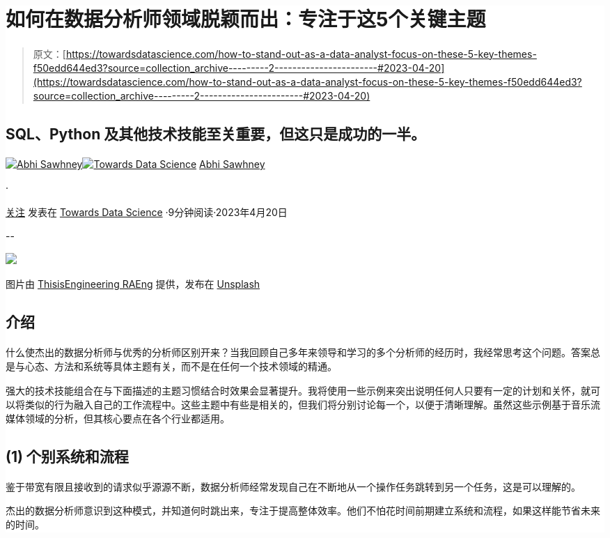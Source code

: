# 如何在数据分析师领域脱颖而出：专注于这5个关键主题

> 原文：[https://towardsdatascience.com/how-to-stand-out-as-a-data-analyst-focus-on-these-5-key-themes-f50edd644ed3?source=collection_archive---------2-----------------------#2023-04-20](https://towardsdatascience.com/how-to-stand-out-as-a-data-analyst-focus-on-these-5-key-themes-f50edd644ed3?source=collection_archive---------2-----------------------#2023-04-20)

## SQL、Python 及其他技术技能至关重要，但这只是成功的一半。

[](https://medium.com/@asawhney27?source=post_page-----f50edd644ed3--------------------------------)[![Abhi Sawhney](../Images/21f712d1a325a71c58fe456e93e4c746.png)](https://medium.com/@asawhney27?source=post_page-----f50edd644ed3--------------------------------)[](https://towardsdatascience.com/?source=post_page-----f50edd644ed3--------------------------------)[![Towards Data Science](../Images/a6ff2676ffcc0c7aad8aaf1d79379785.png)](https://towardsdatascience.com/?source=post_page-----f50edd644ed3--------------------------------) [Abhi Sawhney](https://medium.com/@asawhney27?source=post_page-----f50edd644ed3--------------------------------)

·

[关注](https://medium.com/m/signin?actionUrl=https%3A%2F%2Fmedium.com%2F_%2Fsubscribe%2Fuser%2F42ce11c2a627&operation=register&redirect=https%3A%2F%2Ftowardsdatascience.com%2Fhow-to-stand-out-as-a-data-analyst-focus-on-these-5-key-themes-f50edd644ed3&user=Abhi+Sawhney&userId=42ce11c2a627&source=post_page-42ce11c2a627----f50edd644ed3---------------------post_header-----------) 发表在 [Towards Data Science](https://towardsdatascience.com/?source=post_page-----f50edd644ed3--------------------------------) ·9分钟阅读·2023年4月20日[](https://medium.com/m/signin?actionUrl=https%3A%2F%2Fmedium.com%2F_%2Fvote%2Ftowards-data-science%2Ff50edd644ed3&operation=register&redirect=https%3A%2F%2Ftowardsdatascience.com%2Fhow-to-stand-out-as-a-data-analyst-focus-on-these-5-key-themes-f50edd644ed3&user=Abhi+Sawhney&userId=42ce11c2a627&source=-----f50edd644ed3---------------------clap_footer-----------)

--

[](https://medium.com/m/signin?actionUrl=https%3A%2F%2Fmedium.com%2F_%2Fbookmark%2Fp%2Ff50edd644ed3&operation=register&redirect=https%3A%2F%2Ftowardsdatascience.com%2Fhow-to-stand-out-as-a-data-analyst-focus-on-these-5-key-themes-f50edd644ed3&source=-----f50edd644ed3---------------------bookmark_footer-----------)![](../Images/02d5583bbcb0668dd565c16921b7bf12.png)

图片由 [ThisisEngineering RAEng](https://unsplash.com/@thisisengineering?utm_source=unsplash&utm_medium=referral&utm_content=creditCopyText) 提供，发布在 [Unsplash](https://unsplash.com/s/photos/this-is-engineering?utm_source=unsplash&utm_medium=referral&utm_content=creditCopyText)

## **介绍**

什么使杰出的数据分析师与优秀的分析师区别开来？当我回顾自己多年来领导和学习的多个分析师的经历时，我经常思考这个问题。答案总是与心态、方法和系统等具体主题有关，而不是在任何一个技术领域的精通。

强大的技术技能组合在与下面描述的主题习惯结合时效果会显著提升。我将使用一些示例来突出说明任何人只要有一定的计划和关怀，就可以将类似的行为融入自己的工作流程中。这些主题中有些是相关的，但我们将分别讨论每一个，以便于清晰理解。虽然这些示例基于音乐流媒体领域的分析，但其核心要点在各个行业都适用。

## (1) 个别系统和流程

鉴于带宽有限且接收到的请求似乎源源不断，数据分析师经常发现自己在不断地从一个操作任务跳转到另一个任务，这是可以理解的。

杰出的数据分析师意识到这种模式，并知道何时跳出来，专注于提高整体效率。他们不怕花时间前期建立系统和流程，如果这样能节省未来的时间。
